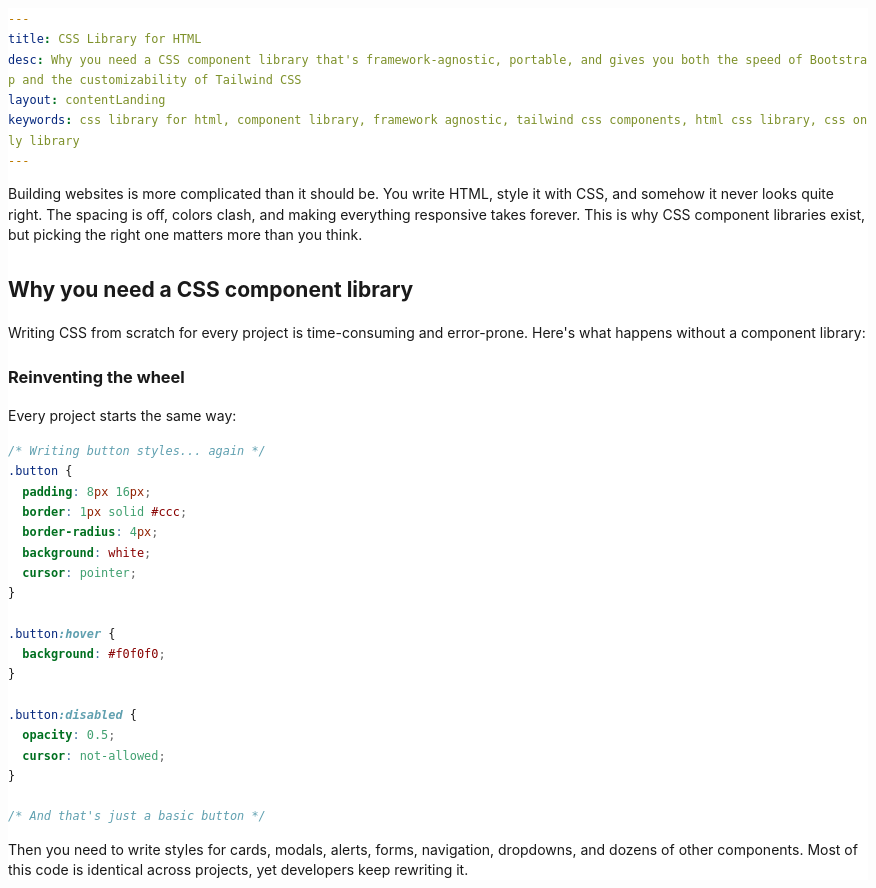 ```yaml
---
title: CSS Library for HTML
desc: Why you need a CSS component library that's framework-agnostic, portable, and gives you both the speed of Bootstrap and the customizability of Tailwind CSS
layout: contentLanding
keywords: css library for html, component library, framework agnostic, tailwind css components, html css library, css only library
---
```


<script>
  import Translate from "$components/Translate.svelte"
</script>

Building websites is more complicated than it should be. You write HTML, style it with CSS, and somehow it never looks quite right. The spacing is off, colors clash, and making everything responsive takes forever. This is why CSS component libraries exist, but picking the right one matters more than you think.

## Why you need a CSS component library

Writing CSS from scratch for every project is time-consuming and error-prone. Here's what happens without a component library:

### Reinventing the wheel

Every project starts the same way:

```css
/* Writing button styles... again */
.button {
  padding: 8px 16px;
  border: 1px solid #ccc;
  border-radius: 4px;
  background: white;
  cursor: pointer;
}

.button:hover {
  background: #f0f0f0;
}

.button:disabled {
  opacity: 0.5;
  cursor: not-allowed;
}

/* And that's just a basic button */
```

Then you need to write styles for cards, modals, alerts, forms, navigation, dropdowns, and dozens of other components. Most of this code is identical across projects, yet developers keep rewriting it.
